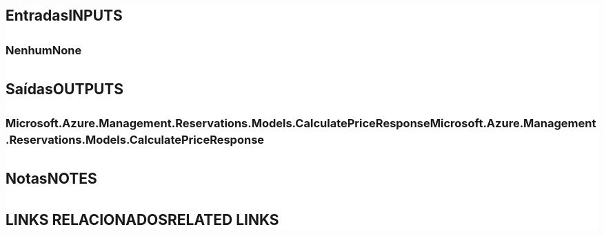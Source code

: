 ## <span data-ttu-id="7606c-145">Entradas</span><span class="sxs-lookup"><span data-stu-id="7606c-145">INPUTS</span></span>

### <span data-ttu-id="7606c-146">Nenhum</span><span class="sxs-lookup"><span data-stu-id="7606c-146">None</span></span>

## <span data-ttu-id="7606c-147">Saídas</span><span class="sxs-lookup"><span data-stu-id="7606c-147">OUTPUTS</span></span>

### <span data-ttu-id="7606c-148">Microsoft.Azure.Management.Reservations.Models.CalculatePriceResponse</span><span class="sxs-lookup"><span data-stu-id="7606c-148">Microsoft.Azure.Management.Reservations.Models.CalculatePriceResponse</span></span>

## <span data-ttu-id="7606c-149">Notas</span><span class="sxs-lookup"><span data-stu-id="7606c-149">NOTES</span></span>

## <span data-ttu-id="7606c-150">LINKS RELACIONADOS</span><span class="sxs-lookup"><span data-stu-id="7606c-150">RELATED LINKS</span></span>
